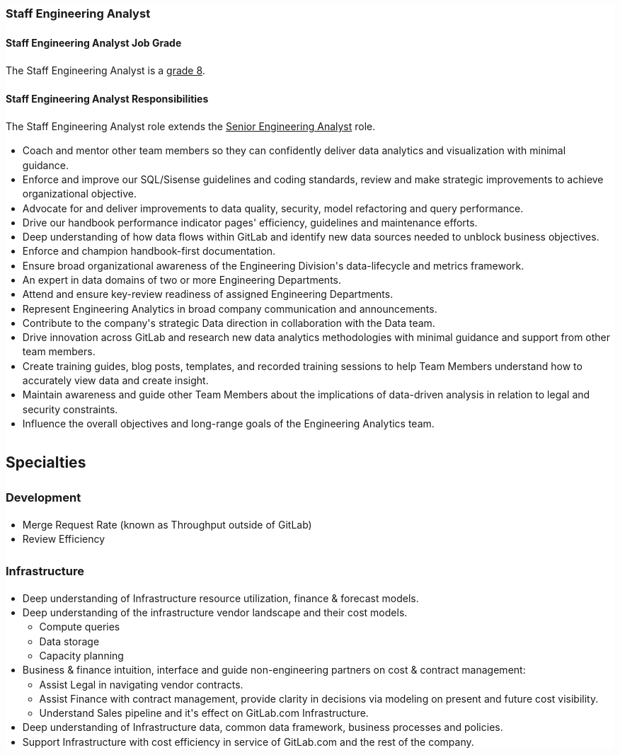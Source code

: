 ### Staff Engineering Analyst

#### Staff Engineering Analyst Job Grade

The Staff Engineering Analyst is a [grade 8](https://about.gitlab.com/handbook/total-rewards/compensation/compensation-calculator/#gitlab-job-grades).

#### Staff Engineering Analyst Responsibilities

The Staff Engineering Analyst role extends the [Senior Engineering Analyst](#senior-engineering-analyst) role.

- Coach and mentor other team members so they can confidently deliver data analytics and visualization with minimal guidance.
- Enforce and improve our SQL/Sisense guidelines and coding standards, review and make strategic improvements to achieve organizational objective.
- Advocate for and deliver improvements to data quality, security, model refactoring and query performance.
- Drive our handbook performance indicator pages' efficiency, guidelines and maintenance efforts.
- Deep understanding of how data flows within GitLab and identify new data sources needed to unblock business objectives.
- Enforce and champion handbook-first documentation.
- Ensure broad organizational awareness of the Engineering Division's data-lifecycle and metrics framework.
- An expert in data domains of two or more Engineering Departments.
- Attend and ensure key-review readiness of assigned Engineering Departments.
- Represent Engineering Analytics in broad company communication and announcements.
- Contribute to the company's strategic Data direction in collaboration with the Data team.
- Drive innovation across GitLab and research new data analytics methodologies with minimal guidance and support from other team members.
- Create training guides, blog posts, templates, and recorded training sessions to help Team Members understand how to accurately view data and create insight.
- Maintain awareness and guide other Team Members about the implications of data-driven analysis in relation to legal and security constraints.
- Influence the overall objectives and long-range goals of the Engineering Analytics team.

## Specialties

### Development
- Merge Request Rate (known as Throughput outside of GitLab)
- Review Efficiency

### Infrastructure
- Deep understanding of Infrastructure resource utilization, finance & forecast models.
- Deep understanding of the infrastructure vendor landscape and their cost models.
  - Compute queries
  - Data storage
  - Capacity planning
- Business & finance intuition, interface and guide non-engineering partners on cost & contract management:
  - Assist Legal in navigating vendor contracts.
  - Assist Finance with contract management, provide clarity in decisions via modeling on present and future cost visibility.
  - Understand Sales pipeline and it's effect on GitLab.com Infrastructure.
- Deep understanding of Infrastructure data, common data framework, business processes and policies.
- Support Infrastructure with cost efficiency in service of GitLab.com and the rest of the company.
